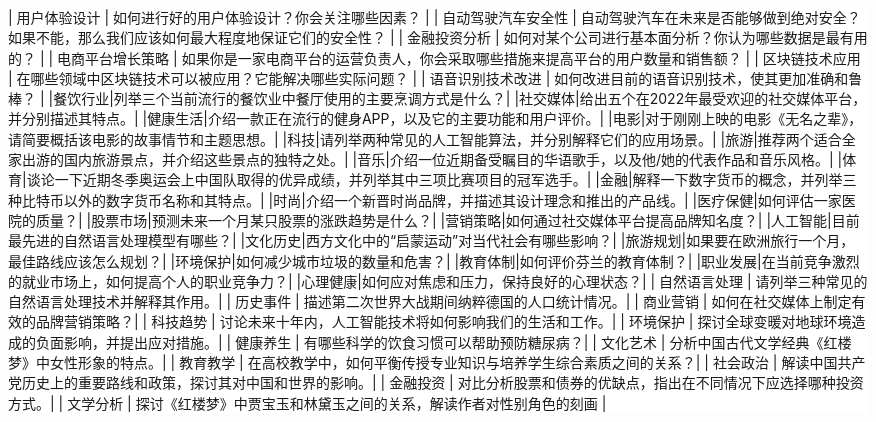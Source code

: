 | 用户体验设计                              | 如何进行好的用户体验设计？你会关注哪些因素？                                                           |
| 自动驾驶汽车安全性                        | 自动驾驶汽车在未来是否能够做到绝对安全？如果不能，那么我们应该如何最大程度地保证它们的安全性？          |
| 金融投资分析                              | 如何对某个公司进行基本面分析？你认为哪些数据是最有用的？                                               |
| 电商平台增长策略                          | 如果你是一家电商平台的运营负责人，你会采取哪些措施来提高平台的用户数量和销售额？                       |
| 区块链技术应用                            | 在哪些领域中区块链技术可以被应用？它能解决哪些实际问题？                                                 |
| 语音识别技术改进                          | 如何改进目前的语音识别技术，使其更加准确和鲁棒？                                                         |
|餐饮行业|列举三个当前流行的餐饮业中餐厅使用的主要烹调方式是什么？|
|社交媒体|给出五个在2022年最受欢迎的社交媒体平台，并分别描述其特点。|
|健康生活|介绍一款正在流行的健身APP，以及它的主要功能和用户评价。|
|电影|对于刚刚上映的电影《无名之辈》，请简要概括该电影的故事情节和主题思想。|
|科技|请列举两种常见的人工智能算法，并分别解释它们的应用场景。|
|旅游|推荐两个适合全家出游的国内旅游景点，并介绍这些景点的独特之处。|
|音乐|介绍一位近期备受瞩目的华语歌手，以及他/她的代表作品和音乐风格。|
|体育|谈论一下近期冬季奥运会上中国队取得的优异成绩，并列举其中三项比赛项目的冠军选手。|
|金融|解释一下数字货币的概念，并列举三种比特币以外的数字货币名称和其特点。|
|时尚|介绍一个新晋时尚品牌，并描述其设计理念和推出的产品线。|
|医疗保健|如何评估一家医院的质量？|
|股票市场|预测未来一个月某只股票的涨跌趋势是什么？|
|营销策略|如何通过社交媒体平台提高品牌知名度？|
|人工智能|目前最先进的自然语言处理模型有哪些？|
|文化历史|西方文化中的“启蒙运动”对当代社会有哪些影响？|
|旅游规划|如果要在欧洲旅行一个月，最佳路线应该怎么规划？|
|环境保护|如何减少城市垃圾的数量和危害？|
|教育体制|如何评价芬兰的教育体制？|
|职业发展|在当前竞争激烈的就业市场上，如何提高个人的职业竞争力？|
|心理健康|如何应对焦虑和压力，保持良好的心理状态？|
| 自然语言处理 | 请列举三种常见的自然语言处理技术并解释其作用。|
| 历史事件 | 描述第二次世界大战期间纳粹德国的人口统计情况。|
| 商业营销 | 如何在社交媒体上制定有效的品牌营销策略？|
| 科技趋势 | 讨论未来十年内，人工智能技术将如何影响我们的生活和工作。|
| 环境保护 | 探讨全球变暖对地球环境造成的负面影响，并提出应对措施。|
| 健康养生 | 有哪些科学的饮食习惯可以帮助预防糖尿病？|
| 文化艺术 | 分析中国古代文学经典《红楼梦》中女性形象的特点。|
| 教育教学 | 在高校教学中，如何平衡传授专业知识与培养学生综合素质之间的关系？|
| 社会政治 | 解读中国共产党历史上的重要路线和政策，探讨其对中国和世界的影响。|
| 金融投资 | 对比分析股票和债券的优缺点，指出在不同情况下应选择哪种投资方式。|
| 文学分析                            | 探讨《红楼梦》中贾宝玉和林黛玉之间的关系，解读作者对性别角色的刻画                                                                                  |